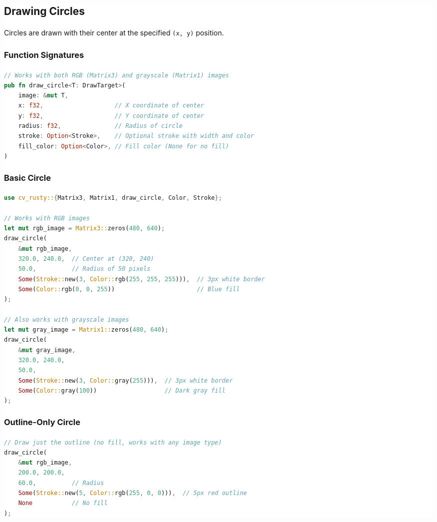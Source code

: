 ```rust
```

## Drawing Circles

Circles are drawn with their center at the specified `(x, y)` position.

### Function Signatures

```rust
// Works with both RGB (Matrix3) and grayscale (Matrix1) images
pub fn draw_circle<T: DrawTarget>(
    image: &mut T,
    x: f32,                    // X coordinate of center
    y: f32,                    // Y coordinate of center
    radius: f32,               // Radius of circle
    stroke: Option<Stroke>,    // Optional stroke with width and color
    fill_color: Option<Color>, // Fill color (None for no fill)
)
```

### Basic Circle

```rust
use cv_rusty::{Matrix3, Matrix1, draw_circle, Color, Stroke};

// Works with RGB images
let mut rgb_image = Matrix3::zeros(480, 640);
draw_circle(
    &mut rgb_image,
    320.0, 240.0,  // Center at (320, 240)
    50.0,          // Radius of 50 pixels
    Some(Stroke::new(3, Color::rgb(255, 255, 255))),  // 3px white border
    Some(Color::rgb(0, 0, 255))                       // Blue fill
);

// Also works with grayscale images
let mut gray_image = Matrix1::zeros(480, 640);
draw_circle(
    &mut gray_image,
    320.0, 240.0,
    50.0,
    Some(Stroke::new(3, Color::gray(255))),  // 3px white border
    Some(Color::gray(100))                   // Dark gray fill
);
```

### Outline-Only Circle

```rust
// Draw just the outline (no fill, works with any image type)
draw_circle(
    &mut rgb_image,
    200.0, 200.0,
    60.0,          // Radius
    Some(Stroke::new(5, Color::rgb(255, 0, 0))),  // 5px red outline
    None           // No fill
);
```
